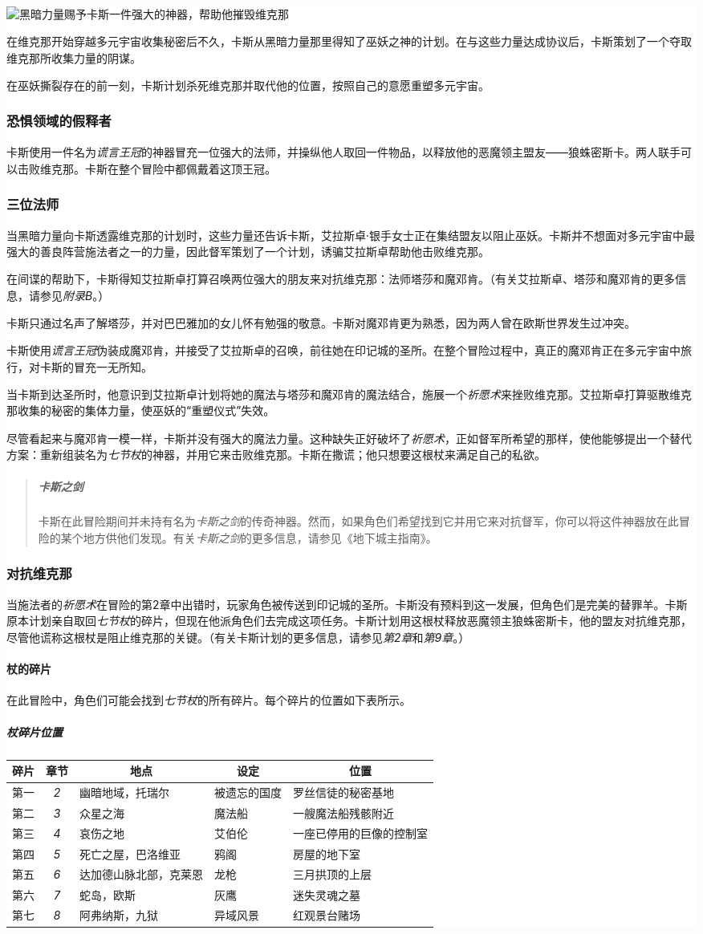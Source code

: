 ![黑暗力量赐予卡斯一件强大的神器，帮助他摧毁维克那](img/adventure/VEoR/002-00-003.kas-and-crown-of-lies.webp)

在维克那开始穿越多元宇宙收集秘密后不久，卡斯从黑暗力量那里得知了巫妖之神的计划。在与这些力量达成协议后，卡斯策划了一个夺取维克那所收集力量的阴谋。

在巫妖撕裂存在的前一刻，卡斯计划杀死维克那并取代他的位置，按照自己的意愿重塑多元宇宙。

### 恐惧领域的假释者

卡斯使用一件名为*谎言王冠*的神器冒充一位强大的法师，并操纵他人取回一件物品，以释放他的恶魔领主盟友——狼蛛密斯卡。两人联手可以击败维克那。卡斯在整个冒险中都佩戴着这顶王冠。

### 三位法师

当黑暗力量向卡斯透露维克那的计划时，这些力量还告诉卡斯，艾拉斯卓·银手女士正在集结盟友以阻止巫妖。卡斯并不想面对多元宇宙中最强大的善良阵营施法者之一的力量，因此督军策划了一个计划，诱骗艾拉斯卓帮助他击败维克那。

在间谍的帮助下，卡斯得知艾拉斯卓打算召唤两位强大的朋友来对抗维克那：法师塔莎和魔邓肯。（有关艾拉斯卓、塔莎和魔邓肯的更多信息，请参见*附录B*。）

卡斯只通过名声了解塔莎，并对巴巴雅加的女儿怀有勉强的敬意。卡斯对魔邓肯更为熟悉，因为两人曾在欧斯世界发生过冲突。

卡斯使用*谎言王冠*伪装成魔邓肯，并接受了艾拉斯卓的召唤，前往她在印记城的圣所。在整个冒险过程中，真正的魔邓肯正在多元宇宙中旅行，对卡斯的冒充一无所知。

当卡斯到达圣所时，他意识到艾拉斯卓计划将她的魔法与塔莎和魔邓肯的魔法结合，施展一个*祈愿术*来挫败维克那。艾拉斯卓打算驱散维克那收集的秘密的集体力量，使巫妖的“重塑仪式”失效。

尽管看起来与魔邓肯一模一样，卡斯并没有强大的魔法力量。这种缺失正好破坏了*祈愿术*，正如督军所希望的那样，使他能够提出一个替代方案：重新组装名为*七节杖*的神器，并用它来击败维克那。卡斯在撒谎；他只想要这根杖来满足自己的私欲。

> ##### 卡斯之剑
>
>卡斯在此冒险期间并未持有名为*卡斯之剑*的传奇神器。然而，如果角色们希望找到它并用它来对抗督军，你可以将这件神器放在此冒险的某个地方供他们发现。有关*卡斯之剑*的更多信息，请参见《地下城主指南》。
>

### 对抗维克那

当施法者的*祈愿术*在冒险的第2章中出错时，玩家角色被传送到印记城的圣所。卡斯没有预料到这一发展，但角色们是完美的替罪羊。卡斯原本计划亲自取回*七节杖*的碎片，但现在他派角色们去完成这项任务。卡斯计划用这根杖释放恶魔领主狼蛛密斯卡，他的盟友对抗维克那，尽管他谎称这根杖是阻止维克那的关键。（有关卡斯计划的更多信息，请参见*第2章*和*第9章*。）

#### 杖的碎片

在此冒险中，角色们可能会找到*七节杖*的所有碎片。每个碎片的位置如下表所示。

##### 杖碎片位置
| 碎片   | 章节 | 地点                              | 设定          | 位置                                   |
|---------|:-------:|------------------------------------|------------------|--------------------------------------------|
| 第一   |   *2*   | 幽暗地域，托瑞尔                   | 被遗忘的国度 | 罗丝信徒的秘密基地          |
| 第二  |   *3*   | 众星之海                         | 魔法船      | 一艘魔法船残骸附近   |
| 第三   |   *4*   | 哀伤之地                          | 艾伯伦          | 一座已停用的巨像的控制室 |
| 第四  |   *5*   | 死亡之屋，巴洛维亚               | 鸦阁        | 房屋的地下室                        |
| 第五   |   *6*   | 达加德山脉北部，克莱恩 | 龙枪      | 三月拱顶的上层        |
| 第六   |   *7*   | 蛇岛，欧斯            | 灰鹰         | 迷失灵魂之墓                  |
| 第七 |   *8*   | 阿弗纳斯，九狱                | 异域风景       | 红观景台赌场                   |
